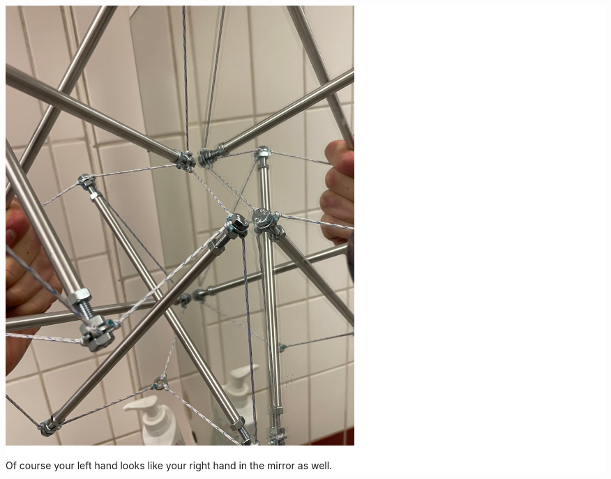 ![hand in mirror](/images/2021-12/headless-tensegrity-mirror.jpg)

Of course your left hand looks like your right hand in the mirror as well.
